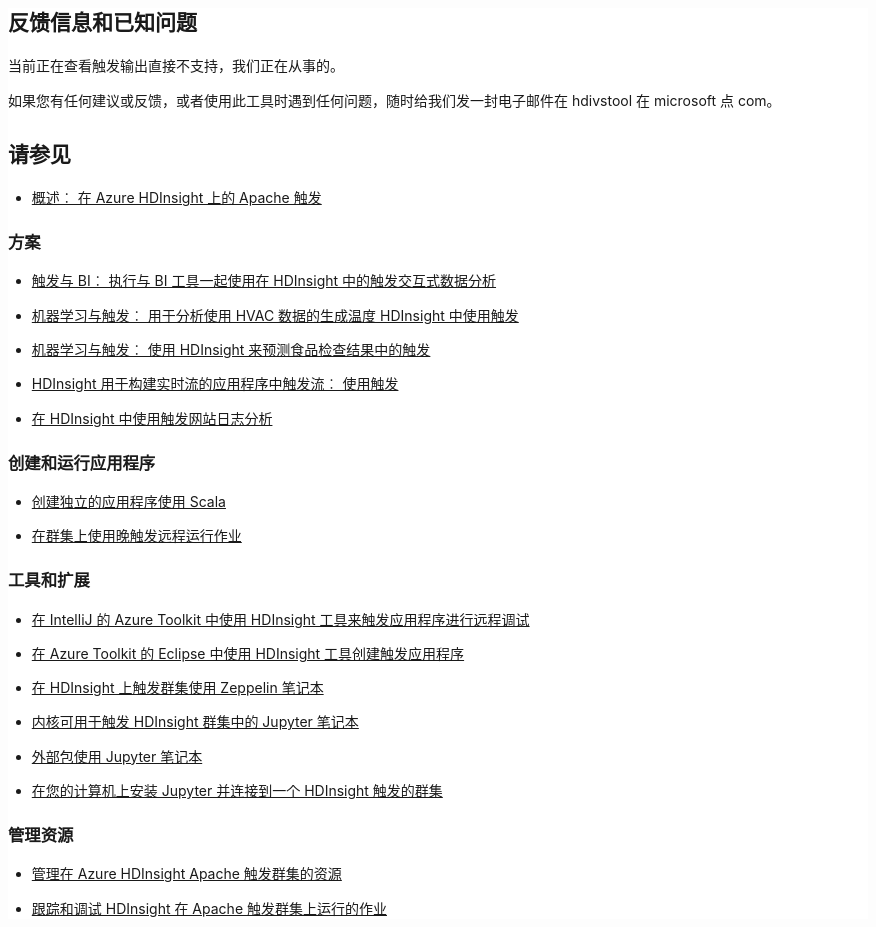 ## <a name="feedback--known-issues"></a>反馈信息和已知问题

当前正在查看触发输出直接不支持，我们正在从事的。

如果您有任何建议或反馈，或者使用此工具时遇到任何问题，随时给我们发一封电子邮件在 hdivstool 在 microsoft 点 com。

## <a name="seealso"></a>请参见


* [概述︰ 在 Azure HDInsight 上的 Apache 触发](hdinsight-apache-spark-overview.md)

### <a name="scenarios"></a>方案

* [触发与 BI︰ 执行与 BI 工具一起使用在 HDInsight 中的触发交互式数据分析](hdinsight-apache-spark-use-bi-tools.md)

* [机器学习与触发︰ 用于分析使用 HVAC 数据的生成温度 HDInsight 中使用触发](hdinsight-apache-spark-ipython-notebook-machine-learning.md)

* [机器学习与触发︰ 使用 HDInsight 来预测食品检查结果中的触发](hdinsight-apache-spark-machine-learning-mllib-ipython.md)

* [HDInsight 用于构建实时流的应用程序中触发流︰ 使用触发](hdinsight-apache-spark-eventhub-streaming.md)

* [在 HDInsight 中使用触发网站日志分析](hdinsight-apache-spark-custom-library-website-log-analysis.md)

### <a name="create-and-run-applications"></a>创建和运行应用程序

* [创建独立的应用程序使用 Scala](hdinsight-apache-spark-create-standalone-application.md)

* [在群集上使用晚触发远程运行作业](hdinsight-apache-spark-livy-rest-interface.md)

### <a name="tools-and-extensions"></a>工具和扩展

* [在 IntelliJ 的 Azure Toolkit 中使用 HDInsight 工具来触发应用程序进行远程调试](hdinsight-apache-spark-intellij-tool-plugin-debug-jobs-remotely.md)

* [在 Azure Toolkit 的 Eclipse 中使用 HDInsight 工具创建触发应用程序](hdinsight-apache-spark-eclipse-tool-plugin.md)

* [在 HDInsight 上触发群集使用 Zeppelin 笔记本](hdinsight-apache-spark-use-zeppelin-notebook.md)

* [内核可用于触发 HDInsight 群集中的 Jupyter 笔记本](hdinsight-apache-spark-jupyter-notebook-kernels.md)

* [外部包使用 Jupyter 笔记本](hdinsight-apache-spark-jupyter-notebook-use-external-packages.md)

* [在您的计算机上安装 Jupyter 并连接到一个 HDInsight 触发的群集](hdinsight-apache-spark-jupyter-notebook-install-locally.md)

### <a name="manage-resources"></a>管理资源

* [管理在 Azure HDInsight Apache 触发群集的资源](hdinsight-apache-spark-resource-manager.md)

* [跟踪和调试 HDInsight 在 Apache 触发群集上运行的作业](hdinsight-apache-spark-job-debugging.md)
